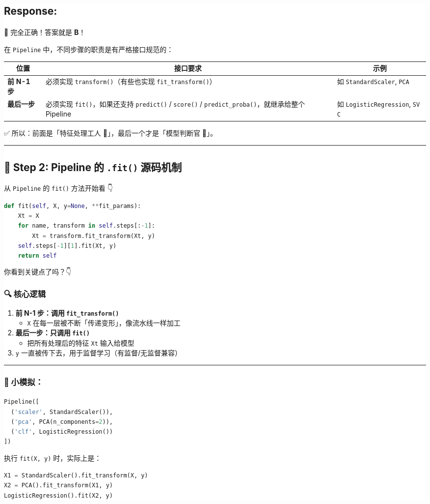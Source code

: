 ## Response:
🎯 完全正确！答案就是 **B**！

在 `Pipeline` 中，不同步骤的职责是有严格接口规范的：

| 位置 | 接口要求 | 示例 |
| --- | --- | --- |
| **前 N-1 步** | 必须实现 `transform()`（有些也实现 `fit_transform()`） | 如 `StandardScaler`, `PCA` |
| **最后一步** | 必须实现 `fit()`，如果还支持 `predict()` / `score()` / `predict_proba()`，就继承给整个 Pipeline | 如 `LogisticRegression`, `SVC` |

✅ 所以：前面是「特征处理工人 🧼」，最后一个才是「模型判断官 🧠」。

* * *

🧠 Step 2: Pipeline 的 `.fit()` 源码机制
-----------------------------------

从 `Pipeline` 的 `fit()` 方法开始看 👇

```python
def fit(self, X, y=None, **fit_params):
    Xt = X
    for name, transform in self.steps[:-1]:
        Xt = transform.fit_transform(Xt, y)
    self.steps[-1][1].fit(Xt, y)
    return self
```

你看到关键点了吗？👇

### 🔍 核心逻辑

1.  **前 N-1 步：调用 `fit_transform()`**
    *   `X` 在每一层被不断「传递变形」，像流水线一样加工
2.  **最后一步：只调用 `fit()`**
    *   把所有处理后的特征 `Xt` 输入给模型
3.  `y` 一直被传下去，用于监督学习（有监督/无监督兼容）

* * *

### 🔁 小模拟：

```python
Pipeline([
  ('scaler', StandardScaler()),
  ('pca', PCA(n_components=2)),
  ('clf', LogisticRegression())
])
```

执行 `fit(X, y)` 时，实际上是：

```python
X1 = StandardScaler().fit_transform(X, y)
X2 = PCA().fit_transform(X1, y)
LogisticRegression().fit(X2, y)
```
